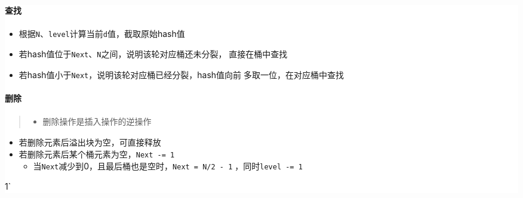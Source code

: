 ####	查找

-	根据`N`、`level`计算当前`d`值，截取原始hash值

-	若hash值位于`Next`、`N`之间，说明该轮对应桶还未分裂，
	直接在桶中查找

-	若hash值小于`Next`，说明该轮对应桶已经分裂，hash值向前
	多取一位，在对应桶中查找

####	删除

> - 删除操作是插入操作的逆操作

-	若删除元素后溢出块为空，可直接释放
-	若删除元素后某个桶元素为空，`Next -= 1`
	-	当`Next`减少到0，且最后桶也是空时，`Next = N/2 - 1`
		，同时`level -= 1`





 1`






